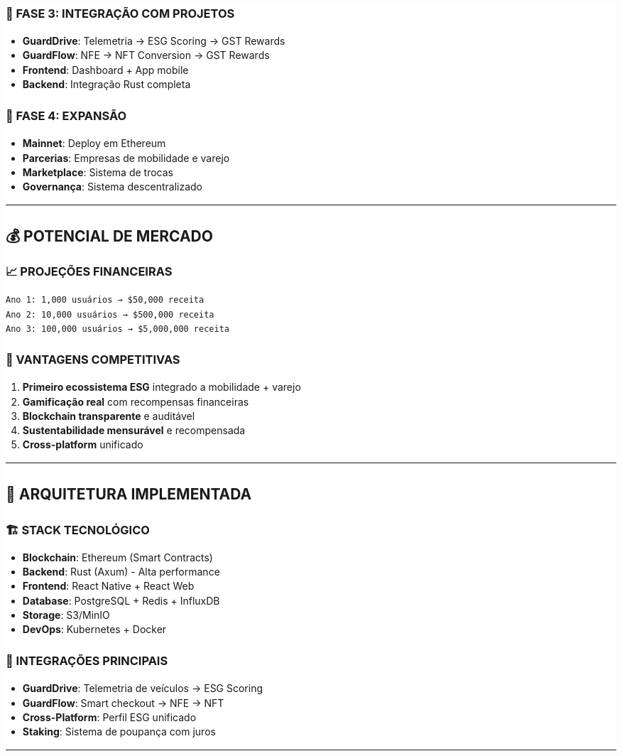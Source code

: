 ### **🔗 FASE 3: INTEGRAÇÃO COM PROJETOS**
- **GuardDrive**: Telemetria → ESG Scoring → GST Rewards
- **GuardFlow**: NFE → NFT Conversion → GST Rewards
- **Frontend**: Dashboard + App mobile
- **Backend**: Integração Rust completa

### **🚀 FASE 4: EXPANSÃO**
- **Mainnet**: Deploy em Ethereum
- **Parcerias**: Empresas de mobilidade e varejo
- **Marketplace**: Sistema de trocas
- **Governança**: Sistema descentralizado

---

## 💰 **POTENCIAL DE MERCADO**

### **📈 PROJEÇÕES FINANCEIRAS**
```
Ano 1: 1,000 usuários → $50,000 receita
Ano 2: 10,000 usuários → $500,000 receita  
Ano 3: 100,000 usuários → $5,000,000 receita
```

### **🎯 VANTAGENS COMPETITIVAS**
1. **Primeiro ecossistema ESG** integrado a mobilidade + varejo
2. **Gamificação real** com recompensas financeiras
3. **Blockchain transparente** e auditável
4. **Sustentabilidade mensurável** e recompensada
5. **Cross-platform** unificado

---

## 🔧 **ARQUITETURA IMPLEMENTADA**

### **🏗️ STACK TECNOLÓGICO**
- **Blockchain**: Ethereum (Smart Contracts)
- **Backend**: Rust (Axum) - Alta performance
- **Frontend**: React Native + React Web
- **Database**: PostgreSQL + Redis + InfluxDB
- **Storage**: S3/MinIO
- **DevOps**: Kubernetes + Docker

### **🔗 INTEGRAÇÕES PRINCIPAIS**
- **GuardDrive**: Telemetria de veículos → ESG Scoring
- **GuardFlow**: Smart checkout → NFE → NFT
- **Cross-Platform**: Perfil ESG unificado
- **Staking**: Sistema de poupança com juros

---
